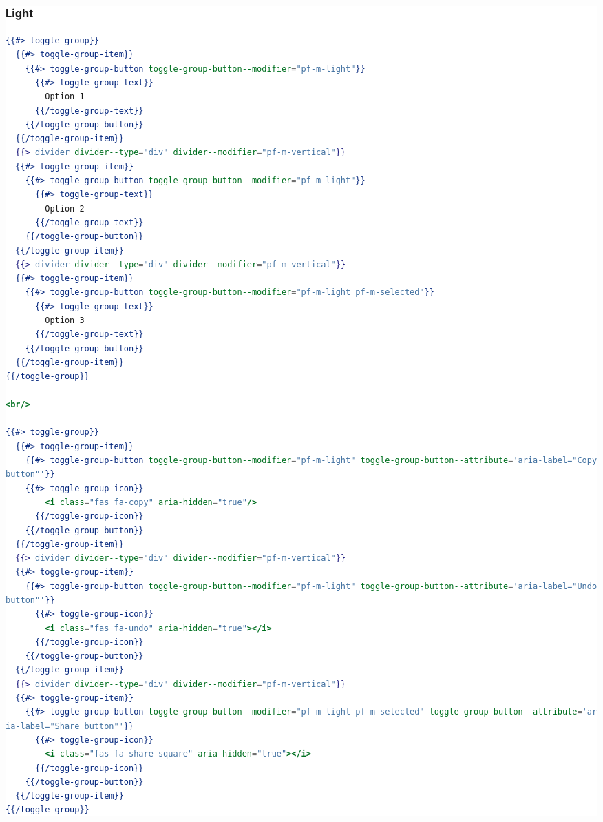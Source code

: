 ### Light
```hbs
{{#> toggle-group}}
  {{#> toggle-group-item}}
    {{#> toggle-group-button toggle-group-button--modifier="pf-m-light"}}
      {{#> toggle-group-text}}
        Option 1
      {{/toggle-group-text}}
    {{/toggle-group-button}}
  {{/toggle-group-item}}
  {{> divider divider--type="div" divider--modifier="pf-m-vertical"}}
  {{#> toggle-group-item}}
    {{#> toggle-group-button toggle-group-button--modifier="pf-m-light"}}
      {{#> toggle-group-text}}
        Option 2
      {{/toggle-group-text}}
    {{/toggle-group-button}}
  {{/toggle-group-item}}
  {{> divider divider--type="div" divider--modifier="pf-m-vertical"}}
  {{#> toggle-group-item}}
    {{#> toggle-group-button toggle-group-button--modifier="pf-m-light pf-m-selected"}}
      {{#> toggle-group-text}}
        Option 3
      {{/toggle-group-text}}
    {{/toggle-group-button}}
  {{/toggle-group-item}}
{{/toggle-group}}

<br/>

{{#> toggle-group}}
  {{#> toggle-group-item}}
    {{#> toggle-group-button toggle-group-button--modifier="pf-m-light" toggle-group-button--attribute='aria-label="Copy button"'}}
    {{#> toggle-group-icon}}
        <i class="fas fa-copy" aria-hidden="true"/>
      {{/toggle-group-icon}}
    {{/toggle-group-button}}
  {{/toggle-group-item}}
  {{> divider divider--type="div" divider--modifier="pf-m-vertical"}}
  {{#> toggle-group-item}}
    {{#> toggle-group-button toggle-group-button--modifier="pf-m-light" toggle-group-button--attribute='aria-label="Undo button"'}}
      {{#> toggle-group-icon}}
        <i class="fas fa-undo" aria-hidden="true"></i>
      {{/toggle-group-icon}}
    {{/toggle-group-button}}
  {{/toggle-group-item}}
  {{> divider divider--type="div" divider--modifier="pf-m-vertical"}}
  {{#> toggle-group-item}}
    {{#> toggle-group-button toggle-group-button--modifier="pf-m-light pf-m-selected" toggle-group-button--attribute='aria-label="Share button"'}}
      {{#> toggle-group-icon}}
        <i class="fas fa-share-square" aria-hidden="true"></i>
      {{/toggle-group-icon}}
    {{/toggle-group-button}}
  {{/toggle-group-item}}
{{/toggle-group}}
```
